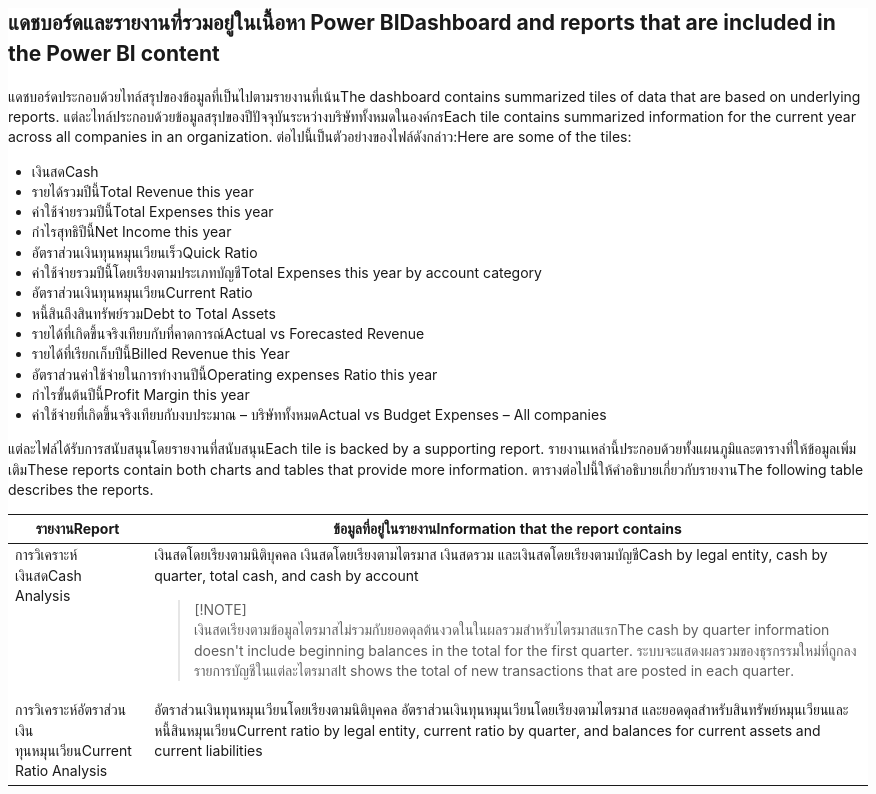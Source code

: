 ## <a name="dashboard-and-reports-that-are-included-in-the-power-bi-content"></a><span data-ttu-id="038e0-123">แดชบอร์ดและรายงานที่รวมอยู่ในเนื้อหา Power BI</span><span class="sxs-lookup"><span data-stu-id="038e0-123">Dashboard and reports that are included in the Power BI content</span></span>
<span data-ttu-id="038e0-124">แดชบอร์ดประกอบด้วยไทล์สรุปของข้อมูลที่เป็นไปตามรายงานที่เน้น</span><span class="sxs-lookup"><span data-stu-id="038e0-124">The dashboard contains summarized tiles of data that are based on underlying reports.</span></span> <span data-ttu-id="038e0-125">แต่ละไทล์ประกอบด้วยข้อมูลสรุปของปีปัจจุบันระหว่างบริษัททั้งหมดในองค์กร</span><span class="sxs-lookup"><span data-stu-id="038e0-125">Each tile contains summarized information for the current year across all companies in an organization.</span></span> <span data-ttu-id="038e0-126">ต่อไปนี้เป็นตัวอย่างของไฟล์ดังกล่าว:</span><span class="sxs-lookup"><span data-stu-id="038e0-126">Here are some of the tiles:</span></span>

- <span data-ttu-id="038e0-127">เงินสด</span><span class="sxs-lookup"><span data-stu-id="038e0-127">Cash</span></span>
- <span data-ttu-id="038e0-128">รายได้รวมปีนี้</span><span class="sxs-lookup"><span data-stu-id="038e0-128">Total Revenue this year</span></span>
- <span data-ttu-id="038e0-129">ค่าใช้จ่ายรวมปีนี้</span><span class="sxs-lookup"><span data-stu-id="038e0-129">Total Expenses this year</span></span>
- <span data-ttu-id="038e0-130">กำไรสุทธิปีนี้</span><span class="sxs-lookup"><span data-stu-id="038e0-130">Net Income this year</span></span>
- <span data-ttu-id="038e0-131">อัตราส่วนเงินทุนหมุนเวียนเร็ว</span><span class="sxs-lookup"><span data-stu-id="038e0-131">Quick Ratio</span></span>
- <span data-ttu-id="038e0-132">ค่าใช้จ่ายรวมปีนี้โดยเรียงตามประเภทบัญชี</span><span class="sxs-lookup"><span data-stu-id="038e0-132">Total Expenses this year by account category</span></span>
- <span data-ttu-id="038e0-133">อัตราส่วนเงินทุนหมุนเวียน</span><span class="sxs-lookup"><span data-stu-id="038e0-133">Current Ratio</span></span>
- <span data-ttu-id="038e0-134">หนี้สินถึงสินทรัพย์รวม</span><span class="sxs-lookup"><span data-stu-id="038e0-134">Debt to Total Assets</span></span>
- <span data-ttu-id="038e0-135">รายได้ที่เกิดขึ้นจริงเทียบกับที่คาดการณ์</span><span class="sxs-lookup"><span data-stu-id="038e0-135">Actual vs Forecasted Revenue</span></span>
- <span data-ttu-id="038e0-136">รายได้ที่เรียกเก็บปีนี้</span><span class="sxs-lookup"><span data-stu-id="038e0-136">Billed Revenue this Year</span></span>
- <span data-ttu-id="038e0-137">อัตราส่วนค่าใช้จ่ายในการทำงานปีนี้</span><span class="sxs-lookup"><span data-stu-id="038e0-137">Operating expenses Ratio this year</span></span>
- <span data-ttu-id="038e0-138">กำไรขั้นต้นปีนี้</span><span class="sxs-lookup"><span data-stu-id="038e0-138">Profit Margin this year</span></span>
- <span data-ttu-id="038e0-139">ค่าใช้จ่ายที่เกิดขึ้นจริงเทียบกับงบประมาณ – บริษัททั้งหมด</span><span class="sxs-lookup"><span data-stu-id="038e0-139">Actual vs Budget Expenses – All companies</span></span>

<span data-ttu-id="038e0-140">แต่ละไฟล์ได้รับการสนับสนุนโดยรายงานที่สนับสนุน</span><span class="sxs-lookup"><span data-stu-id="038e0-140">Each tile is backed by a supporting report.</span></span> <span data-ttu-id="038e0-141">รายงานเหล่านี้ประกอบด้วยทั้งแผนภูมิและตารางที่ให้ข้อมูลเพิ่มเติม</span><span class="sxs-lookup"><span data-stu-id="038e0-141">These reports contain both charts and tables that provide more information.</span></span> <span data-ttu-id="038e0-142">ตารางต่อไปนี้ให้คำอธิบายเกี่ยวกับรายงาน</span><span class="sxs-lookup"><span data-stu-id="038e0-142">The following table describes the reports.</span></span>

| <span data-ttu-id="038e0-143">รายงาน</span><span class="sxs-lookup"><span data-stu-id="038e0-143">Report</span></span>                      | <span data-ttu-id="038e0-144">ข้อมูลที่อยู่ในรายงาน</span><span class="sxs-lookup"><span data-stu-id="038e0-144">Information that the report contains</span></span> |
|-----------------------------|--------------------------------------|
| <span data-ttu-id="038e0-145">การวิเคราะห์เงินสด</span><span class="sxs-lookup"><span data-stu-id="038e0-145">Cash Analysis</span></span>               | <span data-ttu-id="038e0-146">เงินสดโดยเรียงตามนิติบุคคล เงินสดโดยเรียงตามไตรมาส เงินสดรวม และเงินสดโดยเรียงตามบัญชี</span><span class="sxs-lookup"><span data-stu-id="038e0-146">Cash by legal entity, cash by quarter, total cash, and cash by account</span></span><blockquote>[!NOTE]<br><span data-ttu-id="038e0-147">เงินสดเรียงตามข้อมูลไตรมาสไม่รวมกับยอดดุลต้นงวดในในผลรวมสำหรับไตรมาสแรก</span><span class="sxs-lookup"><span data-stu-id="038e0-147">The cash by quarter information doesn't include beginning balances in the total for the first quarter.</span></span> <span data-ttu-id="038e0-148">ระบบจะแสดงผลรวมของธุรกรรมใหม่ที่ถูกลงรายการบัญชีในแต่ละไตรมาส</span><span class="sxs-lookup"><span data-stu-id="038e0-148">It shows the total of new transactions that are posted in each quarter.</span></span></blockquote> |
| <span data-ttu-id="038e0-149">การวิเคราะห์อัตราส่วนเงินทุนหมุนเวียน</span><span class="sxs-lookup"><span data-stu-id="038e0-149">Current Ratio Analysis</span></span>      | <span data-ttu-id="038e0-150">อัตราส่วนเงินทุนหมุนเวียนโดยเรียงตามนิติบุคคล อัตราส่วนเงินทุนหมุนเวียนโดยเรียงตามไตรมาส และยอดดุลสำหรับสินทรัพย์หมุนเวียนและหนี้สินหมุนเวียน</span><span class="sxs-lookup"><span data-stu-id="038e0-150">Current ratio by legal entity, current ratio by quarter, and balances for current assets and current liabilities</span></span> |